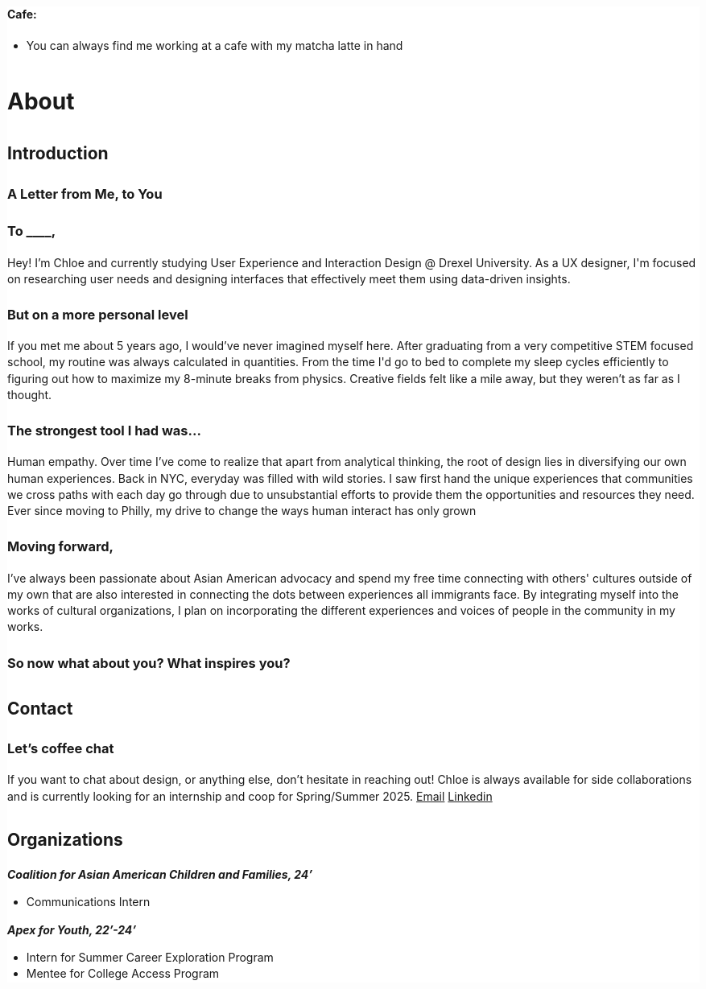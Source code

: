 #### Cafe: 
- You can always find me working at a cafe with my matcha latte in hand

# About
## Introduction 
### A Letter from Me, to You
### To ____,
Hey! I’m Chloe and currently studying User Experience and Interaction Design @ Drexel University. As a UX designer, I'm focused on researching user needs and designing interfaces that effectively meet them using data-driven insights. 
### But on a more personal level
If you met me about 5 years ago, I would’ve never imagined myself here. After graduating from a very competitive STEM focused school, my routine was always calculated in quantities. From the time I'd go to bed to complete my sleep cycles efficiently to figuring out how to maximize my 8-minute breaks from physics. Creative fields felt like a mile away, but they weren’t as far as I thought.
### The strongest tool I had was...
Human empathy. Over time I’ve come to realize that apart from analytical thinking, the root of design lies in diversifying our own human experiences. Back in NYC, everyday was filled with wild stories. I saw first hand the unique experiences that communities we cross paths with each day go through due to unsubstantial efforts to provide them the opportunities and resources they need. Ever since moving to Philly, my drive to change the ways human interact has only grown 
### Moving forward,
I’ve always been passionate about Asian American advocacy and spend my free time connecting with others' cultures outside of my own that are also interested in connecting the dots between experiences all immigrants face. By integrating myself into the works of cultural organizations, I plan on incorporating the different experiences and voices of people in the community in my works.
### So now what about you? What inspires you?

## Contact
### Let’s coffee chat
If you want to chat about design, or anything else, don’t hesitate in reaching out! Chloe is always available for side collaborations and is currently looking for an internship and coop for Spring/Summer 2025. 
[Email](chloe.pengg@gmail.com)
[Linkedin](www.linkedin.com/in/chloepeng0)

## Organizations
***Coalition for Asian American Children and Families, 24’***
- Communications Intern

***Apex for Youth, 22’-24’***
- Intern for Summer Career Exploration Program
- Mentee for College Access Program
